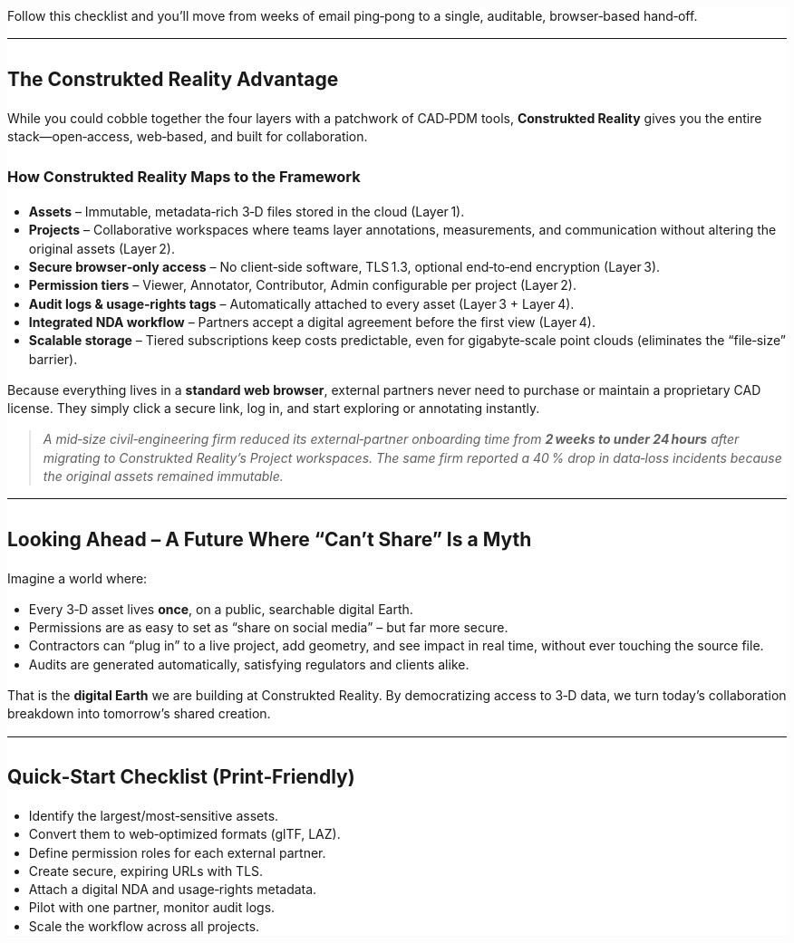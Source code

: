 Follow this checklist and you’ll move from weeks of email ping‑pong to a single, auditable, browser‑based hand‑off.

---

## The Construkted Reality Advantage  

While you could cobble together the four layers with a patchwork of CAD‑PDM tools, **Construkted Reality** gives you the entire stack—open‑access, web‑based, and built for collaboration.

### How Construkted Reality Maps to the Framework  

* **Assets** – Immutable, metadata‑rich 3‑D files stored in the cloud (Layer 1).  
* **Projects** – Collaborative workspaces where teams layer annotations, measurements, and communication without altering the original assets (Layer 2).  
* **Secure browser‑only access** – No client‑side software, TLS 1.3, optional end‑to‑end encryption (Layer 3).  
* **Permission tiers** – Viewer, Annotator, Contributor, Admin configurable per project (Layer 2).  
* **Audit logs & usage‑rights tags** – Automatically attached to every asset (Layer 3 + Layer 4).  
* **Integrated NDA workflow** – Partners accept a digital agreement before the first view (Layer 4).  
* **Scalable storage** – Tiered subscriptions keep costs predictable, even for gigabyte‑scale point clouds (eliminates the “file‑size” barrier).  

Because everything lives in a **standard web browser**, external partners never need to purchase or maintain a proprietary CAD license. They simply click a secure link, log in, and start exploring or annotating instantly.

> *A mid‑size civil‑engineering firm reduced its external‑partner onboarding time from **2 weeks to under 24 hours** after migrating to Construkted Reality’s Project workspaces. The same firm reported a 40 % drop in data‑loss incidents because the original assets remained immutable.*  

---

## Looking Ahead – A Future Where “Can’t Share” Is a Myth  

Imagine a world where:

* Every 3‑D asset lives **once**, on a public, searchable digital Earth.  
* Permissions are as easy to set as “share on social media” – but far more secure.  
* Contractors can “plug in” to a live project, add geometry, and see impact in real time, without ever touching the source file.  
* Audits are generated automatically, satisfying regulators and clients alike.  

That is the **digital Earth** we are building at Construkted Reality. By democratizing access to 3‑D data, we turn today’s collaboration breakdown into tomorrow’s shared creation.

---

## Quick‑Start Checklist (Print‑Friendly)

- Identify the largest/most‑sensitive assets.  
- Convert them to web‑optimized formats (glTF, LAZ).  
- Define permission roles for each external partner.  
- Create secure, expiring URLs with TLS.  
- Attach a digital NDA and usage‑rights metadata.  
- Pilot with one partner, monitor audit logs.  
- Scale the workflow across all projects.  
